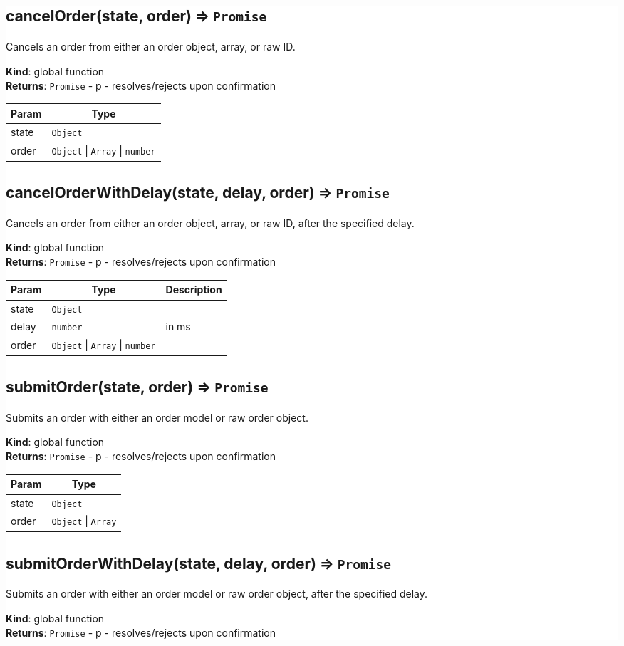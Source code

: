 ## cancelOrder(state, order) ⇒ <code>Promise</code>
Cancels an order from either an order object, array, or raw ID.

**Kind**: global function  
**Returns**: <code>Promise</code> - p - resolves/rejects upon confirmation  

| Param | Type |
| --- | --- |
| state | <code>Object</code> | 
| order | <code>Object</code> \| <code>Array</code> \| <code>number</code> | 

<a name="cancelOrderWithDelay"></a>

## cancelOrderWithDelay(state, delay, order) ⇒ <code>Promise</code>
Cancels an order from either an order object, array, or raw ID, after the
specified delay.

**Kind**: global function  
**Returns**: <code>Promise</code> - p - resolves/rejects upon confirmation  

| Param | Type | Description |
| --- | --- | --- |
| state | <code>Object</code> |  |
| delay | <code>number</code> | in ms |
| order | <code>Object</code> \| <code>Array</code> \| <code>number</code> |  |

<a name="submitOrder"></a>

## submitOrder(state, order) ⇒ <code>Promise</code>
Submits an order with either an order model or raw order object.

**Kind**: global function  
**Returns**: <code>Promise</code> - p - resolves/rejects upon confirmation  

| Param | Type |
| --- | --- |
| state | <code>Object</code> | 
| order | <code>Object</code> \| <code>Array</code> | 

<a name="submitOrderWithDelay"></a>

## submitOrderWithDelay(state, delay, order) ⇒ <code>Promise</code>
Submits an order with either an order model or raw order object, after the
specified delay.

**Kind**: global function  
**Returns**: <code>Promise</code> - p - resolves/rejects upon confirmation  
